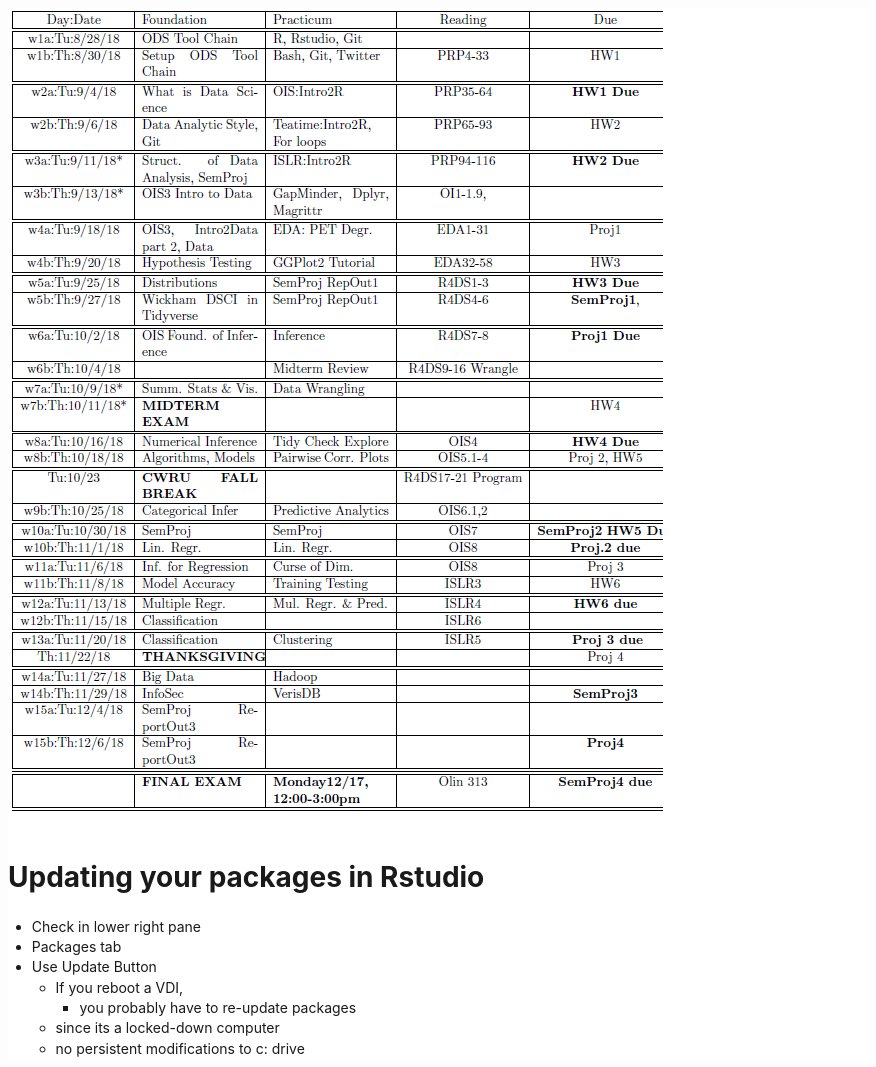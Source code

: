 ![DSCI351-451 Syllabus](./figs/syllabus.png)

Updating your packages in Rstudio
=========================================================

  * Check in lower right pane
  * Packages tab
  * Use Update Button
    * If you reboot a VDI, 
      - you probably have to re-update packages
    * since its a locked-down computer 
    * no persistent modifications to c: drive
    